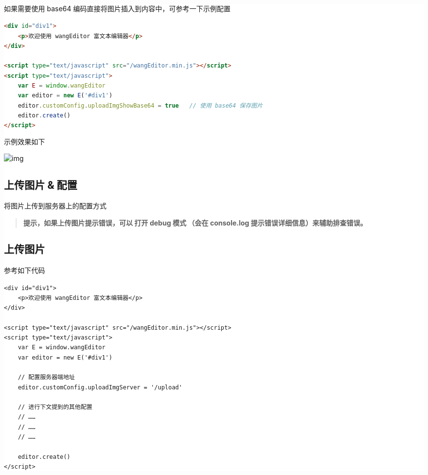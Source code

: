 如果需要使用 base64 编码直接将图片插入到内容中，可参考一下示例配置

```html
<div id="div1">
    <p>欢迎使用 wangEditor 富文本编辑器</p>
</div>

<script type="text/javascript" src="/wangEditor.min.js"></script>
<script type="text/javascript">
    var E = window.wangEditor
    var editor = new E('#div1')
    editor.customConfig.uploadImgShowBase64 = true   // 使用 base64 保存图片
    editor.create()
</script>
```

示例效果如下

![img](http://images2015.cnblogs.com/blog/138012/201706/138012-20170601204759258-1412289899.png)





## 上传图片 & 配置

将图片上传到服务器上的配置方式

> **提示，如果上传图片提示错误，可以 打开 debug 模式 （会在 console.log 提示错误详细信息）来辅助排查错误。**

## 上传图片

参考如下代码

```
<div id="div1">
    <p>欢迎使用 wangEditor 富文本编辑器</p>
</div>

<script type="text/javascript" src="/wangEditor.min.js"></script>
<script type="text/javascript">
    var E = window.wangEditor
    var editor = new E('#div1')

    // 配置服务器端地址
    editor.customConfig.uploadImgServer = '/upload'

    // 进行下文提到的其他配置
    // ……
    // ……
    // ……

    editor.create()
</script>
```
